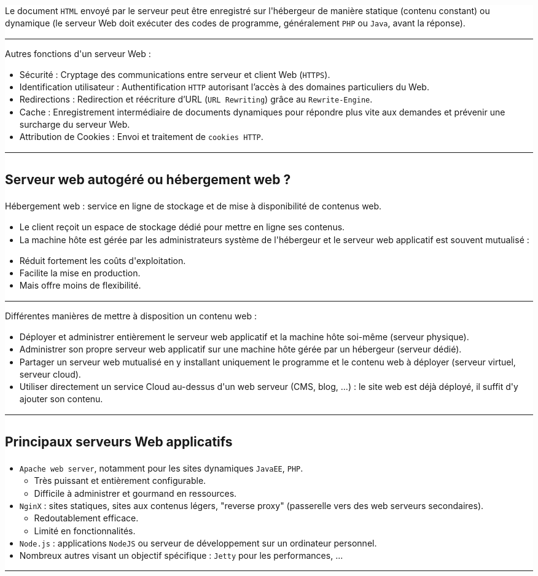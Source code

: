 
Le document `HTML` envoyé par le serveur peut être enregistré sur l'hébergeur de manière statique (contenu constant) ou dynamique (le serveur Web doit exécuter des codes de programme, généralement `PHP` ou `Java`, avant la réponse).

---

Autres fonctions d'un serveur Web :

- Sécurité : Cryptage des communications entre serveur et client Web (`HTTPS`).
- Identification utilisateur : Authentification `HTTP` autorisant l’accès à des domaines particuliers du Web.
- Redirections : Redirection et réécriture d’URL (`URL Rewriting`) grâce au `Rewrite-Engine`.
- Cache : Enregistrement intermédiaire de documents dynamiques pour répondre plus vite aux demandes et prévenir une surcharge du serveur Web.
- Attribution de Cookies : Envoi et traitement de `cookies HTTP`.

---

## Serveur web autogéré ou hébergement web ?

Hébergement web : service en ligne de stockage et de mise à disponibilité de contenus web.

- Le client reçoit un espace de stockage dédié pour mettre en ligne ses contenus.
- La machine hôte est gérée par les administrateurs système de l'hébergeur et le serveur web applicatif est souvent mutualisé :
 + Réduit fortement les coûts d'exploitation.
 + Facilite la mise en production.
 + Mais offre moins de flexibilité.

---

Différentes manières de mettre à disposition un contenu web :

- Déployer et administrer entièrement le serveur web applicatif et la machine hôte soi-même (serveur physique).
- Administrer son propre serveur web applicatif sur une machine hôte gérée par un hébergeur (serveur dédié).
- Partager un serveur web mutualisé en y installant uniquement le programme et le contenu web à déployer (serveur virtuel, serveur cloud).
- Utiliser directement un service Cloud au-dessus d'un web serveur (CMS, blog, ...) : le site web est déjà déployé, il suffit d'y ajouter son contenu.

---

## Principaux serveurs Web applicatifs

- `Apache web server`, notamment pour les sites dynamiques `JavaEE`, `PHP`.
  + Très puissant et entièrement configurable.
  + Difficile à administrer et gourmand en ressources.
- `NginX` : sites statiques, sites aux contenus légers, "reverse proxy" (passerelle vers des web serveurs secondaires).
  + Redoutablement efficace.
  + Limité en fonctionnalités.
- `Node.js` : applications `NodeJS` ou serveur de développement sur un ordinateur personnel.
- Nombreux autres visant un objectif spécifique : `Jetty` pour les performances, ...

---